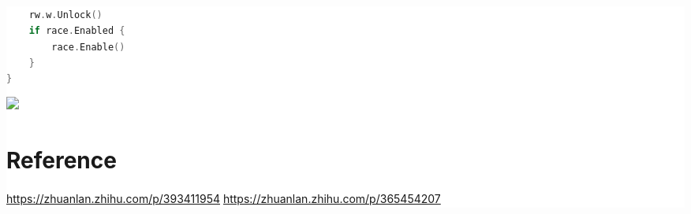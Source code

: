 ```go
    rw.w.Unlock()
    if race.Enabled {
        race.Enable()
    }
}
```

![](https://pic4.zhimg.com/80/v2-597ef3bd32ebfffd951c378520e8edaf_720w.jpg)

# Reference
https://zhuanlan.zhihu.com/p/393411954
https://zhuanlan.zhihu.com/p/365454207